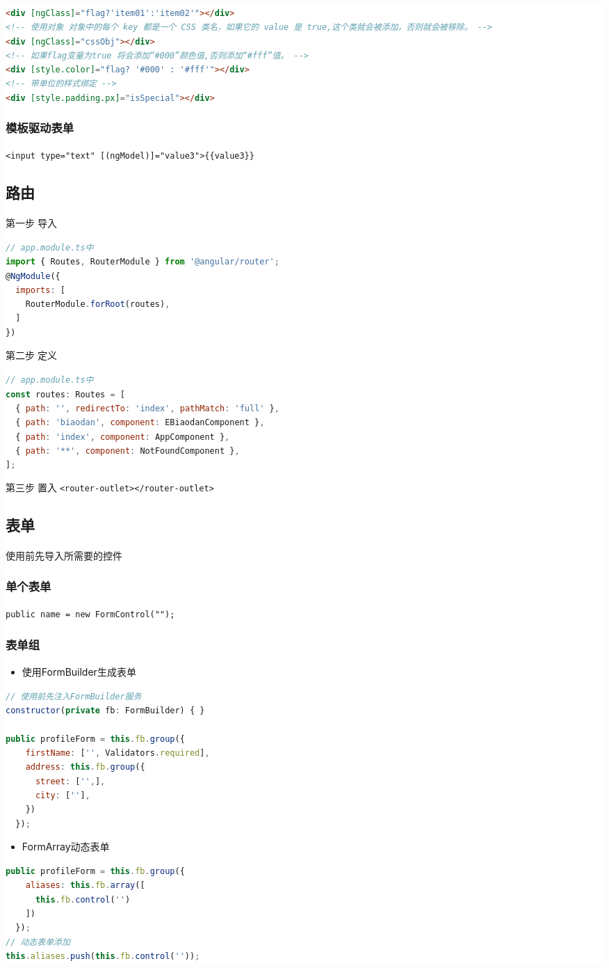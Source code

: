 ```html
<div [ngClass]="flag?'item01':'item02'"></div>
<!-- 使用对象 对象中的每个 key 都是一个 CSS 类名，如果它的 value 是 true,这个类就会被添加，否则就会被移除。 -->
<div [ngClass]="cssObj"></div>
<!-- 如果flag变量为true 将会添加“#000”颜色值,否则添加“#fff”值。 -->
<div [style.color]="flag? '#000' : '#fff'"></div>
<!-- 带单位的样式绑定 -->
<div [style.padding.px]="isSpecial"></div>
```
### 模板驱动表单
`<input type="text" [(ngModel)]="value3">{{value3}}`
## 路由
第一步 导入  
```javascript
// app.module.ts中
import { Routes, RouterModule } from '@angular/router';
@NgModule({
  imports: [
    RouterModule.forRoot(routes),
  ]
})
```
第二步  定义
```javascript
// app.module.ts中
const routes: Routes = [
  { path: '', redirectTo: 'index', pathMatch: 'full' },
  { path: 'biaodan', component: EBiaodanComponent },
  { path: 'index', component: AppComponent },
  { path: '**', component: NotFoundComponent },
];
```
第三步 置入
`<router-outlet></router-outlet>`
## 表单
使用前先导入所需要的控件
### 单个表单
`public name = new FormControl("");`
### 表单组
- 使用FormBuilder生成表单
```javascript
// 使用前先注入FormBuilder服务
constructor(private fb: FormBuilder) { }

public profileForm = this.fb.group({
    firstName: ['', Validators.required],
    address: this.fb.group({
      street: ['',],
      city: [''],
    })
  });
```
- FormArray动态表单
```javascript
public profileForm = this.fb.group({
    aliases: this.fb.array([
      this.fb.control('')
    ])
  });
// 动态表单添加
this.aliases.push(this.fb.control(''));
```